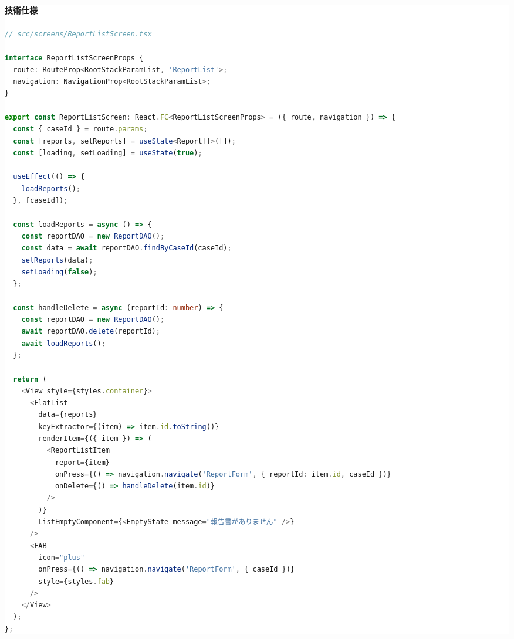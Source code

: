#### 技術仕様

```typescript
// src/screens/ReportListScreen.tsx

interface ReportListScreenProps {
  route: RouteProp<RootStackParamList, 'ReportList'>;
  navigation: NavigationProp<RootStackParamList>;
}

export const ReportListScreen: React.FC<ReportListScreenProps> = ({ route, navigation }) => {
  const { caseId } = route.params;
  const [reports, setReports] = useState<Report[]>([]);
  const [loading, setLoading] = useState(true);

  useEffect(() => {
    loadReports();
  }, [caseId]);

  const loadReports = async () => {
    const reportDAO = new ReportDAO();
    const data = await reportDAO.findByCaseId(caseId);
    setReports(data);
    setLoading(false);
  };

  const handleDelete = async (reportId: number) => {
    const reportDAO = new ReportDAO();
    await reportDAO.delete(reportId);
    await loadReports();
  };

  return (
    <View style={styles.container}>
      <FlatList
        data={reports}
        keyExtractor={(item) => item.id.toString()}
        renderItem={({ item }) => (
          <ReportListItem
            report={item}
            onPress={() => navigation.navigate('ReportForm', { reportId: item.id, caseId })}
            onDelete={() => handleDelete(item.id)}
          />
        )}
        ListEmptyComponent={<EmptyState message="報告書がありません" />}
      />
      <FAB
        icon="plus"
        onPress={() => navigation.navigate('ReportForm', { caseId })}
        style={styles.fab}
      />
    </View>
  );
};
```

